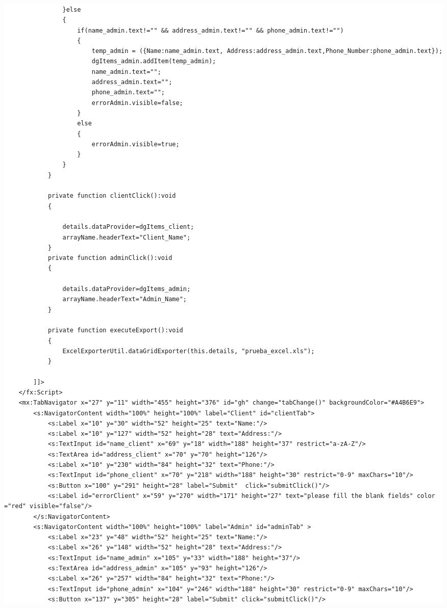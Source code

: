 ```
                }else
                {
                    if(name_admin.text!="" && address_admin.text!="" && phone_admin.text!="")
                    {
                        temp_admin = ({Name:name_admin.text, Address:address_admin.text,Phone_Number:phone_admin.text});
                        dgItems_admin.addItem(temp_admin);
                        name_admin.text="";
                        address_admin.text="";
                        phone_admin.text="";
                        errorAdmin.visible=false;
                    }
                    else
                    {
                        errorAdmin.visible=true;
                    }
                }
            }

            private function clientClick():void
            {

                details.dataProvider=dgItems_client;
                arrayName.headerText="Client_Name";
            }
            private function adminClick():void
            {

                details.dataProvider=dgItems_admin;
                arrayName.headerText="Admin_Name";
            }

            private function executeExport():void
            {
                ExcelExporterUtil.dataGridExporter(this.details, "prueba_excel.xls");
            }

        ]]>
    </fx:Script>
    <mx:TabNavigator x="27" y="11" width="455" height="376" id="gh" change="tabChange()" backgroundColor="#A4B6E9">
        <s:NavigatorContent width="100%" height="100%" label="Client" id="clientTab">
            <s:Label x="10" y="30" width="52" height="25" text="Name:"/>
            <s:Label x="10" y="127" width="52" height="28" text="Address:"/>
            <s:TextInput id="name_client" x="69" y="18" width="188" height="37" restrict="a-zA-Z"/>
            <s:TextArea id="address_client" x="70" y="70" height="126"/>
            <s:Label x="10" y="230" width="84" height="32" text="Phone:"/>
            <s:TextInput id="phone_client" x="70" y="218" width="188" height="30" restrict="0-9" maxChars="10"/>
            <s:Button x="100" y="291" height="28" label="Submit"  click="submitClick()"/>           
            <s:Label id="errorClient" x="59" y="270" width="171" height="27" text="please fill the blank fields" color="red" visible="false"/>
        </s:NavigatorContent>
        <s:NavigatorContent width="100%" height="100%" label="Admin" id="adminTab" >
            <s:Label x="23" y="48" width="52" height="25" text="Name:"/>
            <s:Label x="26" y="148" width="52" height="28" text="Address:"/>
            <s:TextInput id="name_admin" x="105" y="33" width="188" height="37"/>
            <s:TextArea id="address_admin" x="105" y="93" height="126"/>
            <s:Label x="26" y="257" width="84" height="32" text="Phone:"/>
            <s:TextInput id="phone_admin" x="104" y="246" width="188" height="30" restrict="0-9" maxChars="10"/>
            <s:Button x="137" y="305" height="28" label="Submit" click="submitClick()"/>
```